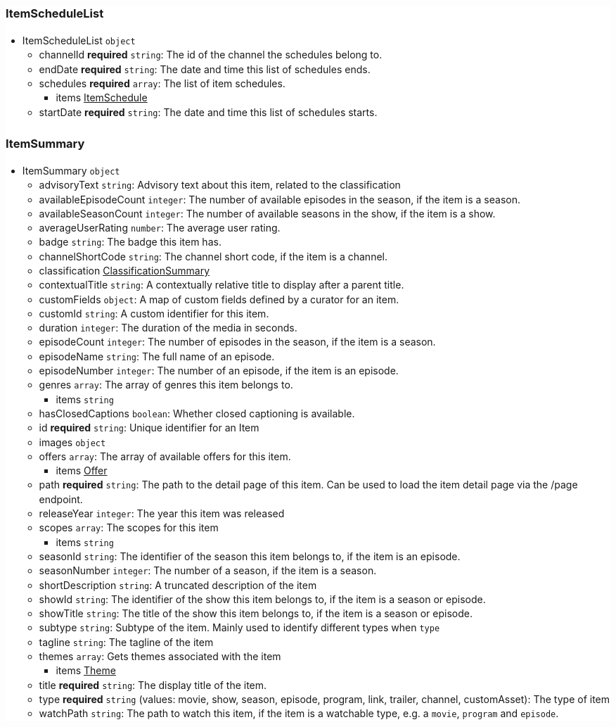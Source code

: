 ### ItemScheduleList
* ItemScheduleList `object`
  * channelId **required** `string`: The id of the channel the schedules belong to.
  * endDate **required** `string`: The date and time this list of schedules ends.
  * schedules **required** `array`: The list of item schedules.
    * items [ItemSchedule](#itemschedule)
  * startDate **required** `string`: The date and time this list of schedules starts.

### ItemSummary
* ItemSummary `object`
  * advisoryText `string`: Advisory text about this item, related to the classification
  * availableEpisodeCount `integer`: The number of available episodes in the season, if the item is a season.
  * availableSeasonCount `integer`: The number of available seasons in the show, if the item is a show.
  * averageUserRating `number`: The average user rating.
  * badge `string`: The badge this item has.
  * channelShortCode `string`: The channel short code, if the item is a channel.
  * classification [ClassificationSummary](#classificationsummary)
  * contextualTitle `string`: A contextually relative title to display after a parent title.
  * customFields `object`: A map of custom fields defined by a curator for an item.
  * customId `string`: A custom identifier for this item.
  * duration `integer`: The duration of the media in seconds.
  * episodeCount `integer`: The number of episodes in the season, if the item is a season.
  * episodeName `string`: The full name of an episode.
  * episodeNumber `integer`: The number of an episode, if the item is an episode.
  * genres `array`: The array of genres this item belongs to.
    * items `string`
  * hasClosedCaptions `boolean`: Whether closed captioning is available.
  * id **required** `string`: Unique identifier for an Item
  * images `object`
  * offers `array`: The array of available offers for this item.
    * items [Offer](#offer)
  * path **required** `string`: The path to the detail page of this item. Can be used to load the item detail page via the /page endpoint.
  * releaseYear `integer`: The year this item was released
  * scopes `array`: The scopes for this item
    * items `string`
  * seasonId `string`: The identifier of the season this item belongs to, if the item is an episode.
  * seasonNumber `integer`: The number of a season, if the item is a season.
  * shortDescription `string`: A truncated description of the item
  * showId `string`: The identifier of the show this item belongs to, if the item is a season or episode.
  * showTitle `string`: The title of the show this item belongs to, if the item is a season or episode.
  * subtype `string`: Subtype of the item. Mainly used to identify different types when `type`
  * tagline `string`: The tagline of the item
  * themes `array`: Gets themes associated with the item
    * items [Theme](#theme)
  * title **required** `string`: The display title of the item.
  * type **required** `string` (values: movie, show, season, episode, program, link, trailer, channel, customAsset): The type of item
  * watchPath `string`: The path to watch this item, if the item is a watchable type, e.g. a `movie`, `program` and `episode`.
